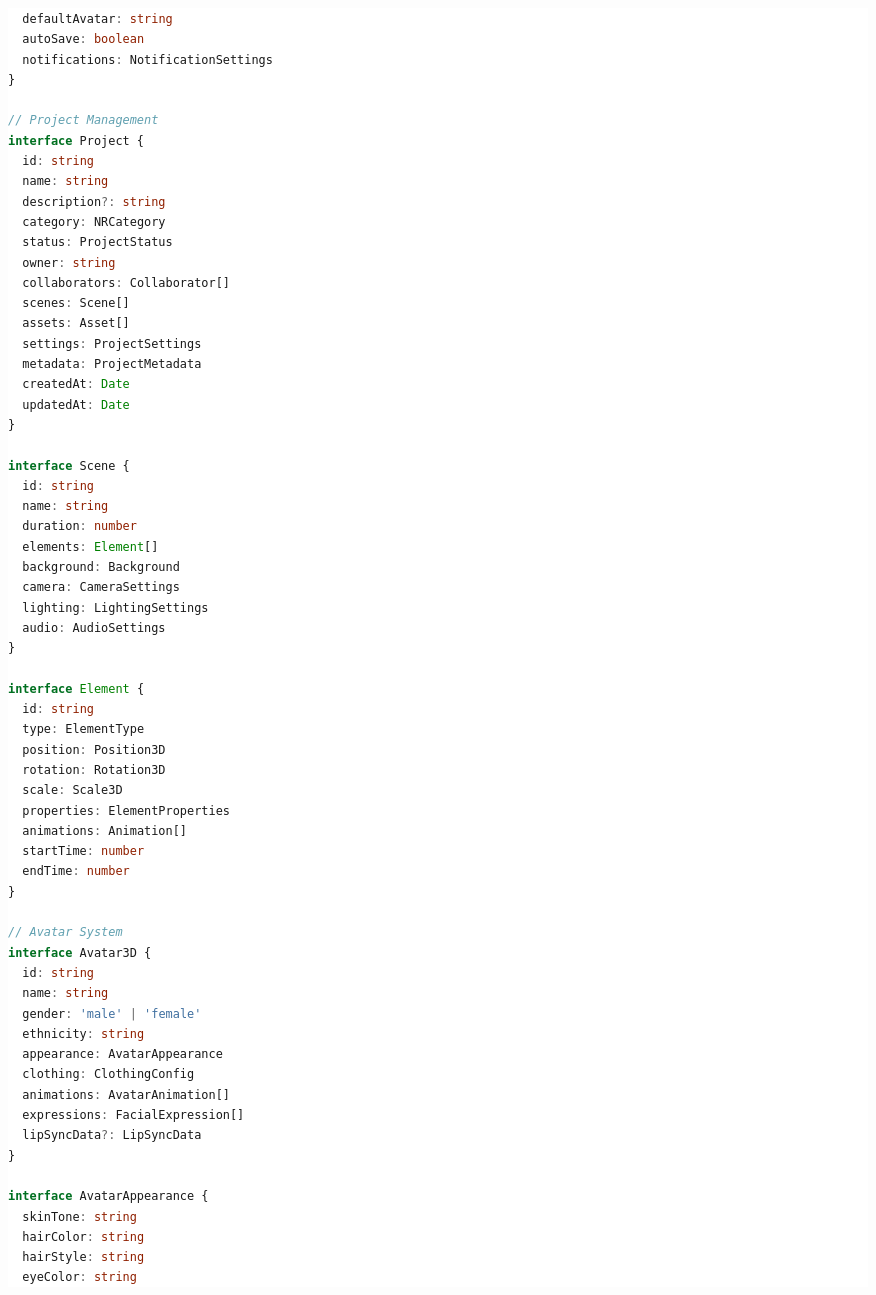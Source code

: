 ```typescript
  defaultAvatar: string
  autoSave: boolean
  notifications: NotificationSettings
}

// Project Management
interface Project {
  id: string
  name: string
  description?: string
  category: NRCategory
  status: ProjectStatus
  owner: string
  collaborators: Collaborator[]
  scenes: Scene[]
  assets: Asset[]
  settings: ProjectSettings
  metadata: ProjectMetadata
  createdAt: Date
  updatedAt: Date
}

interface Scene {
  id: string
  name: string
  duration: number
  elements: Element[]
  background: Background
  camera: CameraSettings
  lighting: LightingSettings
  audio: AudioSettings
}

interface Element {
  id: string
  type: ElementType
  position: Position3D
  rotation: Rotation3D
  scale: Scale3D
  properties: ElementProperties
  animations: Animation[]
  startTime: number
  endTime: number
}

// Avatar System
interface Avatar3D {
  id: string
  name: string
  gender: 'male' | 'female'
  ethnicity: string
  appearance: AvatarAppearance
  clothing: ClothingConfig
  animations: AvatarAnimation[]
  expressions: FacialExpression[]
  lipSyncData?: LipSyncData
}

interface AvatarAppearance {
  skinTone: string
  hairColor: string
  hairStyle: string
  eyeColor: string
```